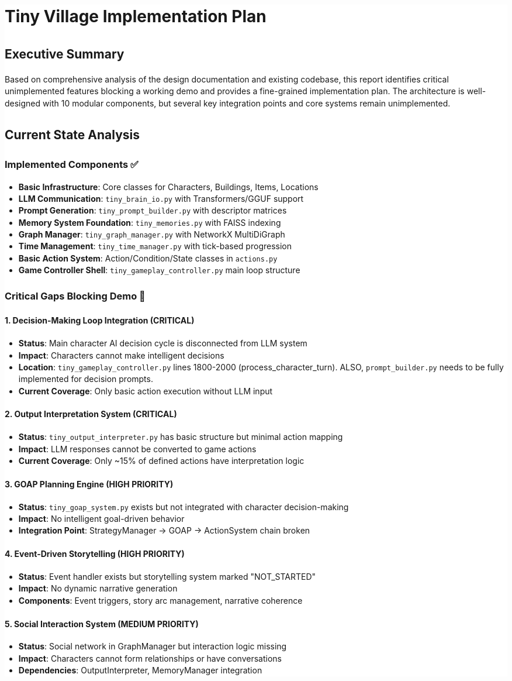 # Tiny Village Implementation Plan

## Executive Summary

Based on comprehensive analysis of the design documentation and existing codebase, this report identifies critical unimplemented features blocking a working demo and provides a fine-grained implementation plan. The architecture is well-designed with 10 modular components, but several key integration points and core systems remain unimplemented.

## Current State Analysis

### Implemented Components ✅
- **Basic Infrastructure**: Core classes for Characters, Buildings, Items, Locations
- **LLM Communication**: `tiny_brain_io.py` with Transformers/GGUF support
- **Prompt Generation**: `tiny_prompt_builder.py` with descriptor matrices
- **Memory System Foundation**: `tiny_memories.py` with FAISS indexing
- **Graph Manager**: `tiny_graph_manager.py` with NetworkX MultiDiGraph
- **Time Management**: `tiny_time_manager.py` with tick-based progression
- **Basic Action System**: Action/Condition/State classes in `actions.py`
- **Game Controller Shell**: `tiny_gameplay_controller.py` main loop structure

### Critical Gaps Blocking Demo 🚫

#### 1. **Decision-Making Loop Integration** (CRITICAL)
- **Status**: Main character AI decision cycle is disconnected from LLM system
- **Impact**: Characters cannot make intelligent decisions
- **Location**: `tiny_gameplay_controller.py` lines 1800-2000 (process_character_turn). ALSO, `prompt_builder.py` needs to be fully implemented for decision prompts.
- **Current Coverage**: Only basic action execution without LLM input

#### 2. **Output Interpretation System** (CRITICAL)
- **Status**: `tiny_output_interpreter.py` has basic structure but minimal action mapping
- **Impact**: LLM responses cannot be converted to game actions
- **Current Coverage**: Only ~15% of defined actions have interpretation logic

#### 3. **GOAP Planning Engine** (HIGH PRIORITY)
- **Status**: `tiny_goap_system.py` exists but not integrated with character decision-making
- **Impact**: No intelligent goal-driven behavior
- **Integration Point**: StrategyManager → GOAP → ActionSystem chain broken

#### 4. **Event-Driven Storytelling** (HIGH PRIORITY)
- **Status**: Event handler exists but storytelling system marked "NOT_STARTED"
- **Impact**: No dynamic narrative generation
- **Components**: Event triggers, story arc management, narrative coherence

#### 5. **Social Interaction System** (MEDIUM PRIORITY)
- **Status**: Social network in GraphManager but interaction logic missing
- **Impact**: Characters cannot form relationships or have conversations
- **Dependencies**: OutputInterpreter, MemoryManager integration
